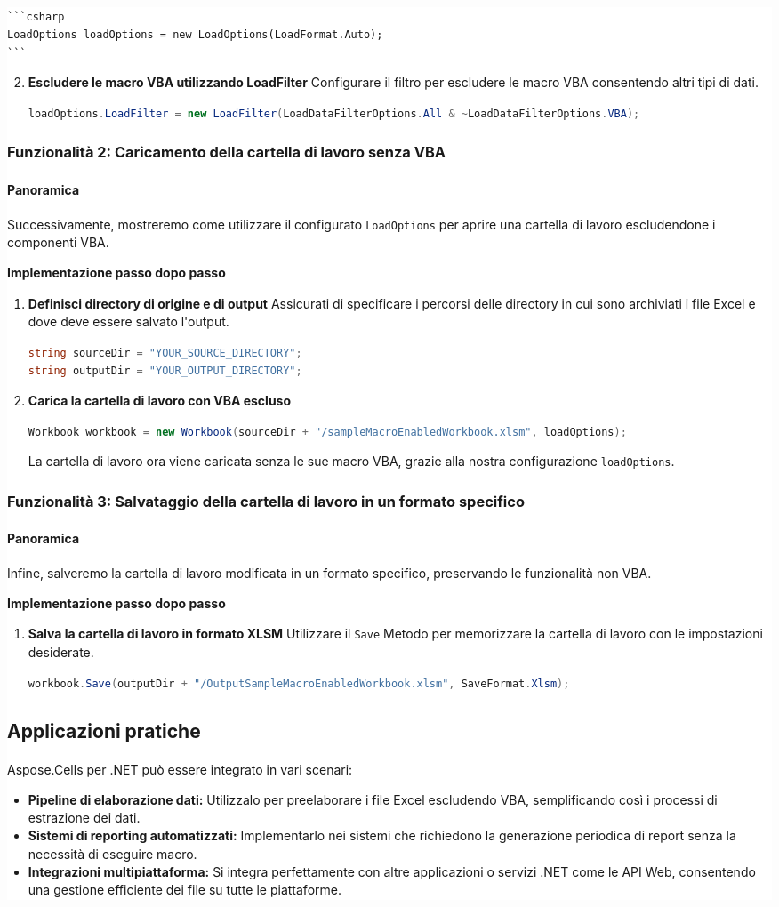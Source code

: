     ```csharp
    LoadOptions loadOptions = new LoadOptions(LoadFormat.Auto);
    ```

2. **Escludere le macro VBA utilizzando LoadFilter**
   Configurare il filtro per escludere le macro VBA consentendo altri tipi di dati.

    ```csharp
    loadOptions.LoadFilter = new LoadFilter(LoadDataFilterOptions.All & ~LoadDataFilterOptions.VBA);
    ```

### Funzionalità 2: Caricamento della cartella di lavoro senza VBA

#### Panoramica
Successivamente, mostreremo come utilizzare il configurato `LoadOptions` per aprire una cartella di lavoro escludendone i componenti VBA.

**Implementazione passo dopo passo**

1. **Definisci directory di origine e di output**
   Assicurati di specificare i percorsi delle directory in cui sono archiviati i file Excel e dove deve essere salvato l'output.
   
    ```csharp
    string sourceDir = "YOUR_SOURCE_DIRECTORY";
    string outputDir = "YOUR_OUTPUT_DIRECTORY";
    ```

2. **Carica la cartella di lavoro con VBA escluso**

    ```csharp
    Workbook workbook = new Workbook(sourceDir + "/sampleMacroEnabledWorkbook.xlsm", loadOptions);
    ```
   La cartella di lavoro ora viene caricata senza le sue macro VBA, grazie alla nostra configurazione `loadOptions`.

### Funzionalità 3: Salvataggio della cartella di lavoro in un formato specifico

#### Panoramica
Infine, salveremo la cartella di lavoro modificata in un formato specifico, preservando le funzionalità non VBA.

**Implementazione passo dopo passo**

1. **Salva la cartella di lavoro in formato XLSM**
   Utilizzare il `Save` Metodo per memorizzare la cartella di lavoro con le impostazioni desiderate.
   
    ```csharp
    workbook.Save(outputDir + "/OutputSampleMacroEnabledWorkbook.xlsm", SaveFormat.Xlsm);
    ```

## Applicazioni pratiche
Aspose.Cells per .NET può essere integrato in vari scenari:
- **Pipeline di elaborazione dati:** Utilizzalo per preelaborare i file Excel escludendo VBA, semplificando così i processi di estrazione dei dati.
- **Sistemi di reporting automatizzati:** Implementarlo nei sistemi che richiedono la generazione periodica di report senza la necessità di eseguire macro.
- **Integrazioni multipiattaforma:** Si integra perfettamente con altre applicazioni o servizi .NET come le API Web, consentendo una gestione efficiente dei file su tutte le piattaforme.

